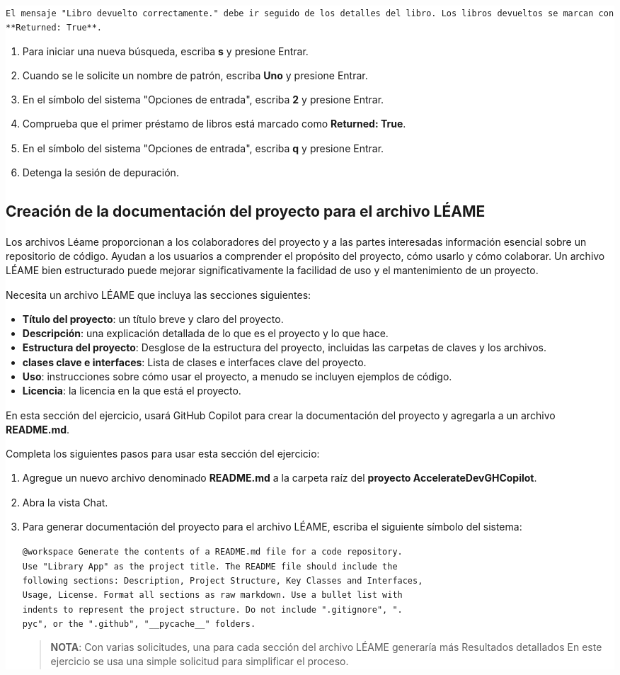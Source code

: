     El mensaje "Libro devuelto correctamente." debe ir seguido de los detalles del libro. Los libros devueltos se marcan con **Returned: True**.

1. Para iniciar una nueva búsqueda, escriba **s** y presione Entrar.

1. Cuando se le solicite un nombre de patrón, escriba **Uno** y presione Entrar.

1. En el símbolo del sistema "Opciones de entrada", escriba **2** y presione Entrar.

1. Comprueba que el primer préstamo de libros está marcado como **Returned: True**.

1. En el símbolo del sistema "Opciones de entrada", escriba **q** y presione Entrar.

1. Detenga la sesión de depuración.

## Creación de la documentación del proyecto para el archivo LÉAME

Los archivos Léame proporcionan a los colaboradores del proyecto y a las partes interesadas información esencial sobre un repositorio de código. Ayudan a los usuarios a comprender el propósito del proyecto, cómo usarlo y cómo colaborar. Un archivo LÉAME bien estructurado puede mejorar significativamente la facilidad de uso y el mantenimiento de un proyecto.

Necesita un archivo LÉAME que incluya las secciones siguientes:

- **Título del proyecto**: un título breve y claro del proyecto.
- **Descripción**: una explicación detallada de lo que es el proyecto y lo que hace.
- **Estructura del proyecto**: Desglose de la estructura del proyecto, incluidas las carpetas de claves y los archivos.
- **clases clave e interfaces**: Lista de clases e interfaces clave del proyecto.
- **Uso**: instrucciones sobre cómo usar el proyecto, a menudo se incluyen ejemplos de código.
- **Licencia**: la licencia en la que está el proyecto.

En esta sección del ejercicio, usará GitHub Copilot para crear la documentación del proyecto y agregarla a un archivo **README.md**.

Completa los siguientes pasos para usar esta sección del ejercicio:

1. Agregue un nuevo archivo denominado **README.md** a la carpeta raíz del **proyecto AccelerateDevGHCopilot**.

1. Abra la vista Chat.

1. Para generar documentación del proyecto para el archivo LÉAME, escriba el siguiente símbolo del sistema:

    ```plaintext
    @workspace Generate the contents of a README.md file for a code repository. 
    Use "Library App" as the project title. The README file should include the 
    following sections: Description, Project Structure, Key Classes and Interfaces, 
    Usage, License. Format all sections as raw markdown. Use a bullet list with 
    indents to represent the project structure. Do not include ".gitignore", ".
    pyc", or the ".github", "__pycache__" folders.
    ```

    > **NOTA**: Con varias solicitudes, una para cada sección del archivo LÉAME generaría más Resultados detallados En este ejercicio se usa una simple solicitud para simplificar el proceso.
